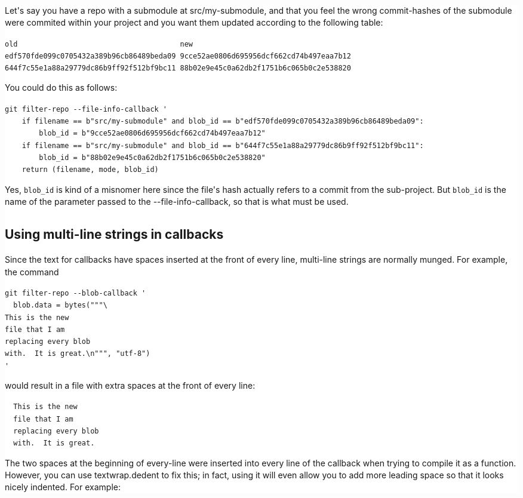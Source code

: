

Let's say you have a repo with a submodule at src/my-submodule, and
that you feel the wrong commit-hashes of the submodule were commited
within your project and you want them updated according to the
following table:
```
old                                      new
edf570fde099c0705432a389b96cb86489beda09 9cce52ae0806d695956dcf662cd74b497eaa7b12
644f7c55e1a88a29779dc86b9ff92f512bf9bc11 88b02e9e45c0a62db2f1751b6c065b0c2e538820
```

You could do this as follows:
```
git filter-repo --file-info-callback '
    if filename == b"src/my-submodule" and blob_id == b"edf570fde099c0705432a389b96cb86489beda09":
        blob_id = b"9cce52ae0806d695956dcf662cd74b497eaa7b12"
    if filename == b"src/my-submodule" and blob_id == b"644f7c55e1a88a29779dc86b9ff92f512bf9bc11":
        blob_id = b"88b02e9e45c0a62db2f1751b6c065b0c2e538820"
    return (filename, mode, blob_id)
```

Yes, `blob_id` is kind of a misnomer here since the file's hash
actually refers to a commit from the sub-project.  But `blob_id` is
the name of the parameter passed to the --file-info-callback, so that
is what must be used.

## Using multi-line strings in callbacks



Since the text for callbacks have spaces inserted at the front of every
line, multi-line strings are normally munged.  For example, the command

```
git filter-repo --blob-callback '
  blob.data = bytes("""\
This is the new
file that I am
replacing every blob
with.  It is great.\n""", "utf-8")
'
```

would result in a file with extra spaces at the front of every line:
```
  This is the new
  file that I am
  replacing every blob
  with.  It is great.
```

The two spaces at the beginning of every-line were inserted into every
line of the callback when trying to compile it as a function.
However, you can use textwrap.dedent to fix this; in fact, using it
will even allow you to add more leading space so that it looks nicely
indented.  For example:
